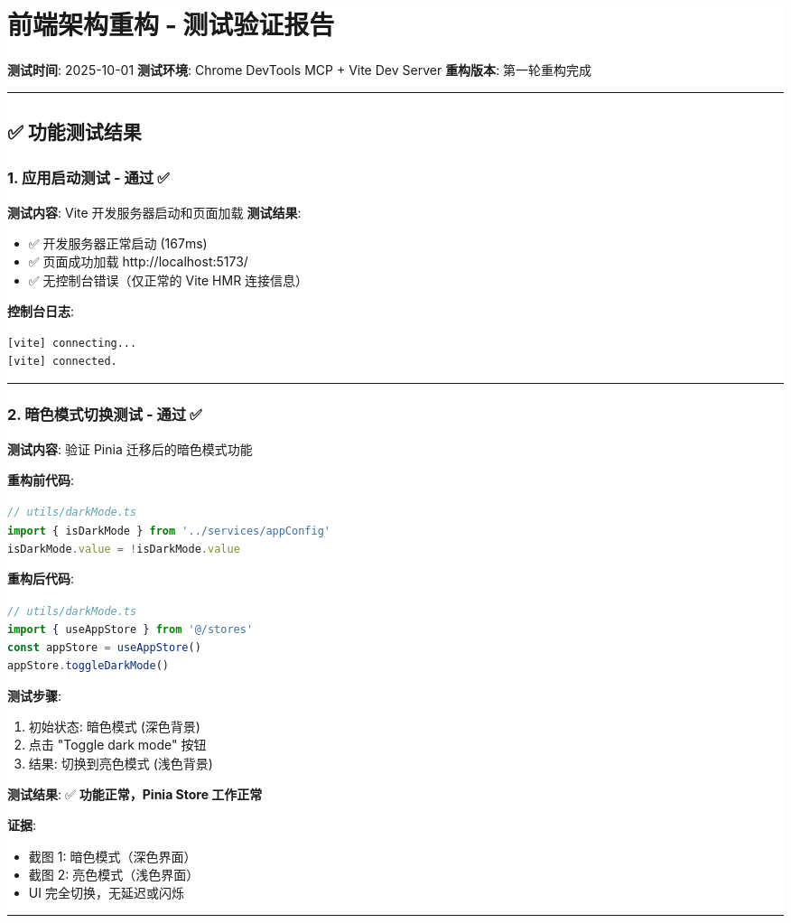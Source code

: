 # 前端架构重构 - 测试验证报告

**测试时间**: 2025-10-01
**测试环境**: Chrome DevTools MCP + Vite Dev Server
**重构版本**: 第一轮重构完成

---

## ✅ 功能测试结果

### 1. 应用启动测试 - 通过 ✅

**测试内容**: Vite 开发服务器启动和页面加载
**测试结果**:
- ✅ 开发服务器正常启动 (167ms)
- ✅ 页面成功加载 http://localhost:5173/
- ✅ 无控制台错误（仅正常的 Vite HMR 连接信息）

**控制台日志**:
```
[vite] connecting...
[vite] connected.
```

---

### 2. 暗色模式切换测试 - 通过 ✅

**测试内容**: 验证 Pinia 迁移后的暗色模式功能

**重构前代码**:
```typescript
// utils/darkMode.ts
import { isDarkMode } from '../services/appConfig'
isDarkMode.value = !isDarkMode.value
```

**重构后代码**:
```typescript
// utils/darkMode.ts
import { useAppStore } from '@/stores'
const appStore = useAppStore()
appStore.toggleDarkMode()
```

**测试步骤**:
1. 初始状态: 暗色模式 (深色背景)
2. 点击 "Toggle dark mode" 按钮
3. 结果: 切换到亮色模式 (浅色背景)

**测试结果**: ✅ **功能正常，Pinia Store 工作正常**

**证据**:
- 截图 1: 暗色模式（深色界面）
- 截图 2: 亮色模式（浅色界面）
- UI 完全切换，无延迟或闪烁

---